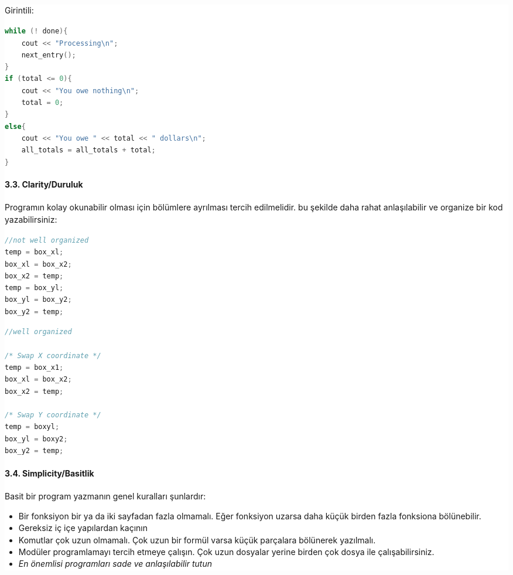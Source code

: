 Girintili:
```cpp
while (! done){
	cout << "Processing\n";
	next_entry();
}
if (total <= 0){
	cout << "You owe nothing\n";
	total = 0;
}
else{
	cout << "You owe " << total << " dollars\n";
	all_totals = all_totals + total;
}
```

#### 3.3. Clarity/Duruluk
Programın kolay okunabilir olması için bölümlere ayrılması tercih edilmelidir. bu şekilde daha rahat anlaşılabilir ve organize bir kod yazabilirsiniz:
```cpp
//not well organized
temp = box_xl;
box_xl = box_x2;
box_x2 = temp;
temp = box_yl;
box_yl = box_y2;
box_y2 = temp;
```

```cpp
//well organized

/* Swap X coordinate */
temp = box_x1;
box_xl = box_x2;
box_x2 = temp;

/* Swap Y coordinate */
temp = boxyl;
box_yl = boxy2;
box_y2 = temp;
```

#### 3.4. Simplicity/Basitlik
Basit bir program yazmanın genel kuralları şunlardır:

* Bir fonksiyon bir ya da iki sayfadan fazla olmamalı. Eğer fonksiyon uzarsa daha küçük birden fazla fonksiona bölünebilir.
* Gereksiz iç içe yapılardan kaçının
* Komutlar çok uzun olmamalı. Çok uzun bir formül varsa küçük parçalara bölünerek yazılmalı.
* Modüler programlamayı tercih etmeye çalışın. Çok uzun dosyalar yerine birden çok dosya ile çalışabilirsiniz.
* *En önemlisi programları sade ve anlaşılabilir tutun*

